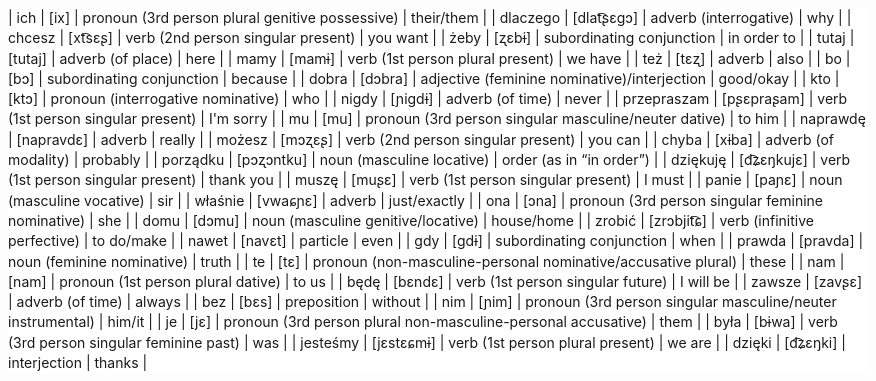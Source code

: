 | ich | [ix] | pronoun (3rd person plural genitive possessive) | their/them |
| dlaczego | [dlat͡ʂɛgɔ] | adverb (interrogative) | why |
| chcesz | [xt͡sɛʂ] | verb (2nd person singular present) | you want |
| żeby | [ʐɛbɨ] | subordinating conjunction | in order to |
| tutaj | [tutaj] | adverb (of place) | here |
| mamy | [mamɨ] | verb (1st person plural present) | we have |
| też | [tɛʐ] | adverb | also |
| bo | [bɔ] | subordinating conjunction | because |
| dobra | [dɔbra] | adjective (feminine nominative)/interjection | good/okay |
| kto | [ktɔ] | pronoun (interrogative nominative) | who |
| nigdy | [ɲigdɨ] | adverb (of time) | never |
| przepraszam | [pʂɛpraʂam] | verb (1st person singular present) | I'm sorry |
| mu | [mu] | pronoun (3rd person singular masculine/neuter dative) | to him |
| naprawdę | [napravdɛ] | adverb | really |
| możesz | [mɔʐɛʂ] | verb (2nd person singular present) | you can |
| chyba | [xɨba] | adverb (of modality) | probably |
| porządku | [pɔʐɔntku] | noun (masculine locative) | order (as in “in order”) |
| dziękuję | [d͡ʑɛŋkujɛ] | verb (1st person singular present) | thank you |
| muszę | [muʂɛ] | verb (1st person singular present) | I must |
| panie | [paɲɛ] | noun (masculine vocative) | sir |
| właśnie | [vwaɕɲɛ] | adverb | just/exactly |
| ona | [ɔna] | pronoun (3rd person singular feminine nominative) | she |
| domu | [dɔmu] | noun (masculine genitive/locative) | house/home |
| zrobić | [zrɔbjit͡ɕ] | verb (infinitive perfective) | to do/make |
| nawet | [navɛt] | particle | even |
| gdy | [gdɨ] | subordinating conjunction | when |
| prawda | [pravda] | noun (feminine nominative) | truth |
| te | [tɛ] | pronoun (non-masculine-personal nominative/accusative plural) | these |
| nam | [nam] | pronoun (1st person plural dative) | to us |
| będę | [bɛndɛ] | verb (1st person singular future) | I will be |
| zawsze | [zavʂɛ] | adverb (of time) | always |
| bez | [bɛs] | preposition | without |
| nim | [ɲim] | pronoun (3rd person singular masculine/neuter instrumental) | him/it |
| je | [jɛ] | pronoun (3rd person plural non-masculine-personal accusative) | them |
| była | [bɨwa] | verb (3rd person singular feminine past) | was |
| jesteśmy | [jɛstɛɕmɨ] | verb (1st person plural present) | we are |
| dzięki | [d͡ʑɛŋki] | interjection | thanks |
